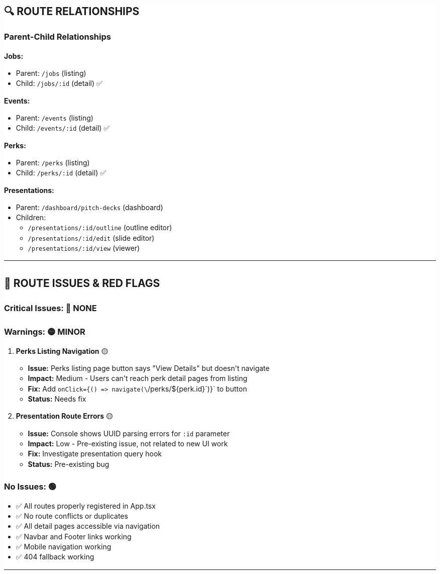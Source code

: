 
## 🔍 ROUTE RELATIONSHIPS

### Parent-Child Relationships

**Jobs:**
- Parent: `/jobs` (listing)
- Child: `/jobs/:id` (detail) ✅

**Events:**
- Parent: `/events` (listing)
- Child: `/events/:id` (detail) ✅

**Perks:**
- Parent: `/perks` (listing)
- Child: `/perks/:id` (detail) ✅

**Presentations:**
- Parent: `/dashboard/pitch-decks` (dashboard)
- Children:
  - `/presentations/:id/outline` (outline editor)
  - `/presentations/:id/edit` (slide editor)
  - `/presentations/:id/view` (viewer)

---

## 🚨 ROUTE ISSUES & RED FLAGS

### Critical Issues: 🔴 NONE

### Warnings: 🟡 MINOR

1. **Perks Listing Navigation** 🟡
   - **Issue:** Perks listing page button says "View Details" but doesn't navigate
   - **Impact:** Medium - Users can't reach perk detail pages from listing
   - **Fix:** Add `onClick={() => navigate(\`/perks/${perk.id}\`)}` to button
   - **Status:** Needs fix

2. **Presentation Route Errors** 🟡
   - **Issue:** Console shows UUID parsing errors for `:id` parameter
   - **Impact:** Low - Pre-existing issue, not related to new UI work
   - **Fix:** Investigate presentation query hook
   - **Status:** Pre-existing bug

### No Issues: 🟢

- ✅ All routes properly registered in App.tsx
- ✅ No route conflicts or duplicates
- ✅ All detail pages accessible via navigation
- ✅ Navbar and Footer links working
- ✅ Mobile navigation working
- ✅ 404 fallback working

---